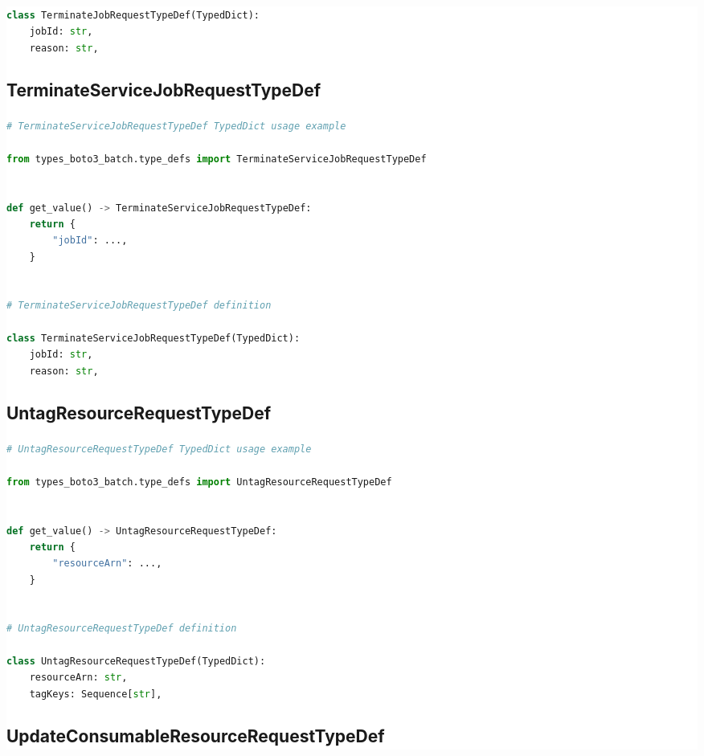 ```python
class TerminateJobRequestTypeDef(TypedDict):
    jobId: str,
    reason: str,
```


## TerminateServiceJobRequestTypeDef

```python
# TerminateServiceJobRequestTypeDef TypedDict usage example

from types_boto3_batch.type_defs import TerminateServiceJobRequestTypeDef


def get_value() -> TerminateServiceJobRequestTypeDef:
    return {
        "jobId": ...,
    }


# TerminateServiceJobRequestTypeDef definition

class TerminateServiceJobRequestTypeDef(TypedDict):
    jobId: str,
    reason: str,
```


## UntagResourceRequestTypeDef

```python
# UntagResourceRequestTypeDef TypedDict usage example

from types_boto3_batch.type_defs import UntagResourceRequestTypeDef


def get_value() -> UntagResourceRequestTypeDef:
    return {
        "resourceArn": ...,
    }


# UntagResourceRequestTypeDef definition

class UntagResourceRequestTypeDef(TypedDict):
    resourceArn: str,
    tagKeys: Sequence[str],
```


## UpdateConsumableResourceRequestTypeDef
